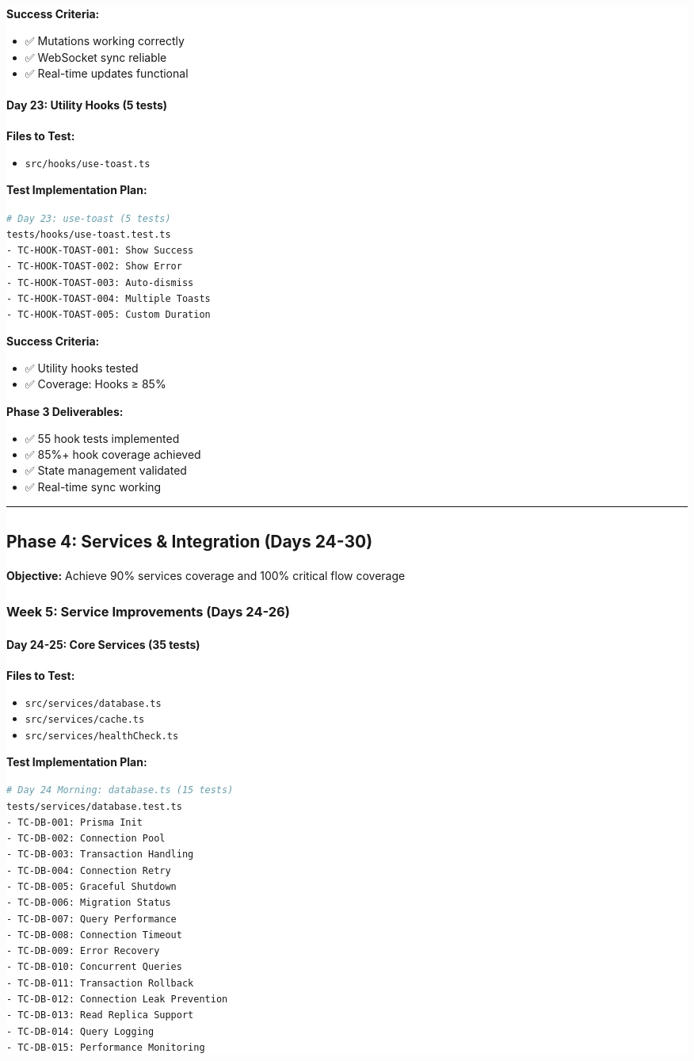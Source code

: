 
**Success Criteria:**
- ✅ Mutations working correctly
- ✅ WebSocket sync reliable
- ✅ Real-time updates functional

#### Day 23: Utility Hooks (5 tests)
**Files to Test:**
- `src/hooks/use-toast.ts`

**Test Implementation Plan:**

```bash
# Day 23: use-toast (5 tests)
tests/hooks/use-toast.test.ts
- TC-HOOK-TOAST-001: Show Success
- TC-HOOK-TOAST-002: Show Error
- TC-HOOK-TOAST-003: Auto-dismiss
- TC-HOOK-TOAST-004: Multiple Toasts
- TC-HOOK-TOAST-005: Custom Duration
```

**Success Criteria:**
- ✅ Utility hooks tested
- ✅ Coverage: Hooks ≥ 85%

**Phase 3 Deliverables:**
- ✅ 55 hook tests implemented
- ✅ 85%+ hook coverage achieved
- ✅ State management validated
- ✅ Real-time sync working

---

## Phase 4: Services & Integration (Days 24-30)

**Objective:** Achieve 90% services coverage and 100% critical flow coverage

### Week 5: Service Improvements (Days 24-26)

#### Day 24-25: Core Services (35 tests)
**Files to Test:**
- `src/services/database.ts`
- `src/services/cache.ts`
- `src/services/healthCheck.ts`

**Test Implementation Plan:**

```bash
# Day 24 Morning: database.ts (15 tests)
tests/services/database.test.ts
- TC-DB-001: Prisma Init
- TC-DB-002: Connection Pool
- TC-DB-003: Transaction Handling
- TC-DB-004: Connection Retry
- TC-DB-005: Graceful Shutdown
- TC-DB-006: Migration Status
- TC-DB-007: Query Performance
- TC-DB-008: Connection Timeout
- TC-DB-009: Error Recovery
- TC-DB-010: Concurrent Queries
- TC-DB-011: Transaction Rollback
- TC-DB-012: Connection Leak Prevention
- TC-DB-013: Read Replica Support
- TC-DB-014: Query Logging
- TC-DB-015: Performance Monitoring

```